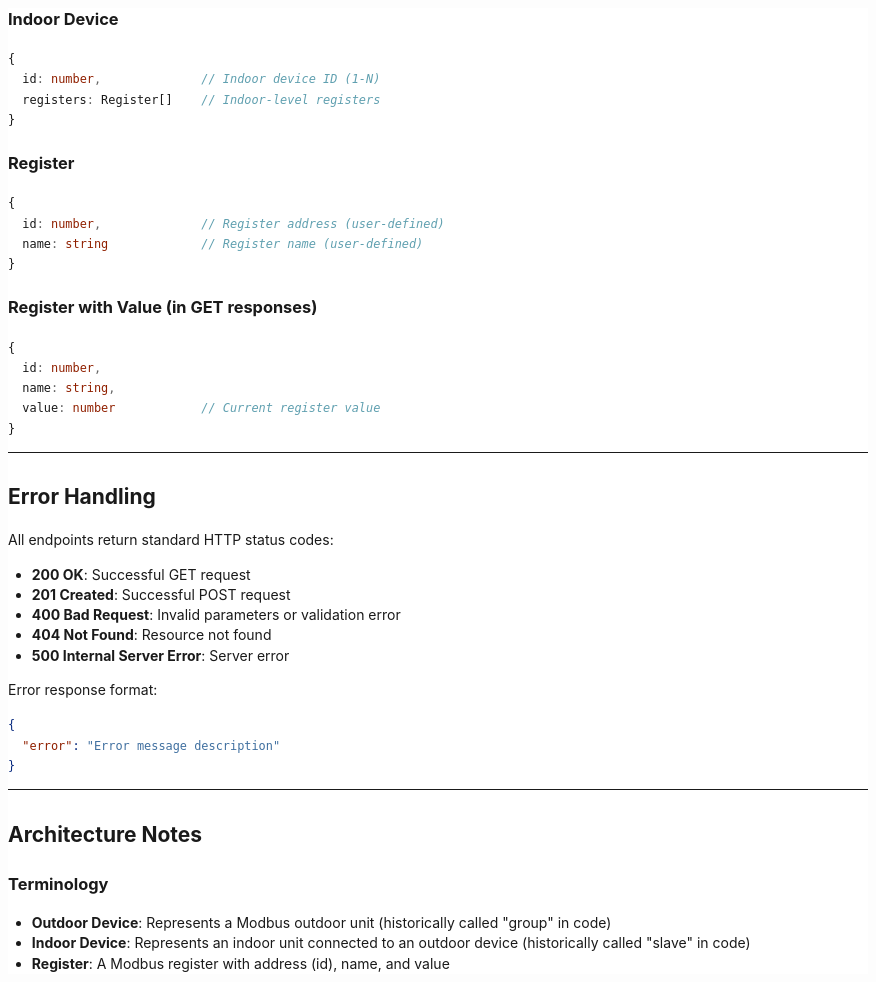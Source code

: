 ### Indoor Device
```typescript
{
  id: number,              // Indoor device ID (1-N)
  registers: Register[]    // Indoor-level registers
}
```

### Register
```typescript
{
  id: number,              // Register address (user-defined)
  name: string             // Register name (user-defined)
}
```

### Register with Value (in GET responses)
```typescript
{
  id: number,
  name: string,
  value: number            // Current register value
}
```

---

## Error Handling

All endpoints return standard HTTP status codes:

- **200 OK**: Successful GET request
- **201 Created**: Successful POST request
- **400 Bad Request**: Invalid parameters or validation error
- **404 Not Found**: Resource not found
- **500 Internal Server Error**: Server error

Error response format:
```json
{
  "error": "Error message description"
}
```

---

## Architecture Notes

### Terminology
- **Outdoor Device**: Represents a Modbus outdoor unit (historically called "group" in code)
- **Indoor Device**: Represents an indoor unit connected to an outdoor device (historically called "slave" in code)
- **Register**: A Modbus register with address (id), name, and value
